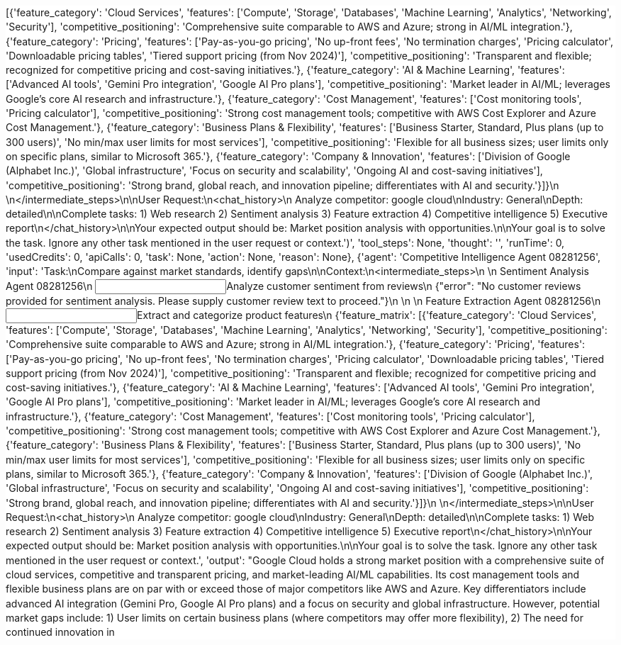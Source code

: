 [{\'feature_category\': \'Cloud Services\', \'features\': [\'Compute\', \'Storage\', \'Databases\', \'Machine Learning\', \'Analytics\', \'Networking\', \'Security\'], \'competitive_positioning\': \'Comprehensive suite comparable to AWS and Azure; strong in AI/ML integration.\'}, {\'feature_category\': \'Pricing\', \'features\': [\'Pay-as-you-go pricing\', \'No up-front fees\', \'No termination charges\', \'Pricing calculator\', \'Downloadable pricing tables\', \'Tiered support pricing (from Nov 2024)\'], \'competitive_positioning\': \'Transparent and flexible; recognized for competitive pricing and cost-saving initiatives.\'}, {\'feature_category\': \'AI & Machine Learning\', \'features\': [\'Advanced AI tools\', \'Gemini Pro integration\', \'Google AI Pro plans\'], \'competitive_positioning\': \'Market leader in AI/ML; leverages Google’s core AI research and infrastructure.\'}, {\'feature_category\': \'Cost Management\', \'features\': [\'Cost monitoring tools\', \'Pricing calculator\'], \'competitive_positioning\': \'Strong cost management tools; competitive with AWS Cost Explorer and Azure Cost Management.\'}, {\'feature_category\': \'Business Plans & Flexibility\', \'features\': [\'Business Starter, Standard, Plus plans (up to 300 users)\', \'No min/max user limits for most services\'], \'competitive_positioning\': \'Flexible for all business sizes; user limits only on specific plans, similar to Microsoft 365.\'}, {\'feature_category\': \'Company & Innovation\', \'features\': [\'Division of Google (Alphabet Inc.)\', \'Global infrastructure\', \'Focus on security and scalability\', \'Ongoing AI and cost-saving initiatives\'], \'competitive_positioning\': \'Strong brand, global reach, and innovation pipeline; differentiates with AI and security.\'}]}</response>\n    </step>\n</intermediate_steps>\n\nUser Request:\n<chat_history>\n    <USER>Analyze competitor: google cloud\nIndustry: General\nDepth: detailed\n\nComplete tasks: 1) Web research 2) Sentiment analysis 3) Feature extraction 4) Competitive intelligence 5) Executive report</USER>\n</chat_history>\n\nYour expected output should be: Market position analysis with opportunities.\n\nYour goal is to solve the task. Ignore any other task mentioned in the user request or context.\')', 'tool_steps': None, 'thought': '', 'runTime': 0, 'usedCredits': 0, 'apiCalls': 0, 'task': None, 'action': None, 'reason': None}, {'agent': 'Competitive Intelligence Agent 08281256', 'input': 'Task:\nCompare against market standards, identify gaps\n\nContext:\n<intermediate_steps>\n    <step number="1">\n        <agent>Sentiment Analysis Agent 08281256</agent>\n        <input>Analyze customer sentiment from reviews</input>\n        <response>{"error": "No customer reviews provided for sentiment analysis. Please supply customer review text to proceed."}</response>\n    </step>\n    <step number="2">\n        <agent>Feature Extraction Agent 08281256</agent>\n        <input>Extract and categorize product features</input>\n        <response>{\'feature_matrix\': [{\'feature_category\': \'Cloud Services\', \'features\': [\'Compute\', \'Storage\', \'Databases\', \'Machine Learning\', \'Analytics\', \'Networking\', \'Security\'], \'competitive_positioning\': \'Comprehensive suite comparable to AWS and Azure; strong in AI/ML integration.\'}, {\'feature_category\': \'Pricing\', \'features\': [\'Pay-as-you-go pricing\', \'No up-front fees\', \'No termination charges\', \'Pricing calculator\', \'Downloadable pricing tables\', \'Tiered support pricing (from Nov 2024)\'], \'competitive_positioning\': \'Transparent and flexible; recognized for competitive pricing and cost-saving initiatives.\'}, {\'feature_category\': \'AI & Machine Learning\', \'features\': [\'Advanced AI tools\', \'Gemini Pro integration\', \'Google AI Pro plans\'], \'competitive_positioning\': \'Market leader in AI/ML; leverages Google’s core AI research and infrastructure.\'}, {\'feature_category\': \'Cost Management\', \'features\': [\'Cost monitoring tools\', \'Pricing calculator\'], \'competitive_positioning\': \'Strong cost management tools; competitive with AWS Cost Explorer and Azure Cost Management.\'}, {\'feature_category\': \'Business Plans & Flexibility\', \'features\': [\'Business Starter, Standard, Plus plans (up to 300 users)\', \'No min/max user limits for most services\'], \'competitive_positioning\': \'Flexible for all business sizes; user limits only on specific plans, similar to Microsoft 365.\'}, {\'feature_category\': \'Company & Innovation\', \'features\': [\'Division of Google (Alphabet Inc.)\', \'Global infrastructure\', \'Focus on security and scalability\', \'Ongoing AI and cost-saving initiatives\'], \'competitive_positioning\': \'Strong brand, global reach, and innovation pipeline; differentiates with AI and security.\'}]}</response>\n    </step>\n</intermediate_steps>\n\nUser Request:\n<chat_history>\n    <USER>Analyze competitor: google cloud\nIndustry: General\nDepth: detailed\n\nComplete tasks: 1) Web research 2) Sentiment analysis 3) Feature extraction 4) Competitive intelligence 5) Executive report</USER>\n</chat_history>\n\nYour expected output should be: Market position analysis with opportunities.\n\nYour goal is to solve the task. Ignore any other task mentioned in the user request or context.', 'output': "Google Cloud holds a strong market position with a comprehensive suite of cloud services, competitive and transparent pricing, and market-leading AI/ML capabilities. Its cost management tools and flexible business plans are on par with or exceed those of major competitors like AWS and Azure. Key differentiators include advanced AI integration (Gemini Pro, Google AI Pro plans) and a focus on security and global infrastructure. However, potential market gaps include: 1) User limits on certain business plans (where competitors may offer more flexibility), 2) The need for continued innovation in